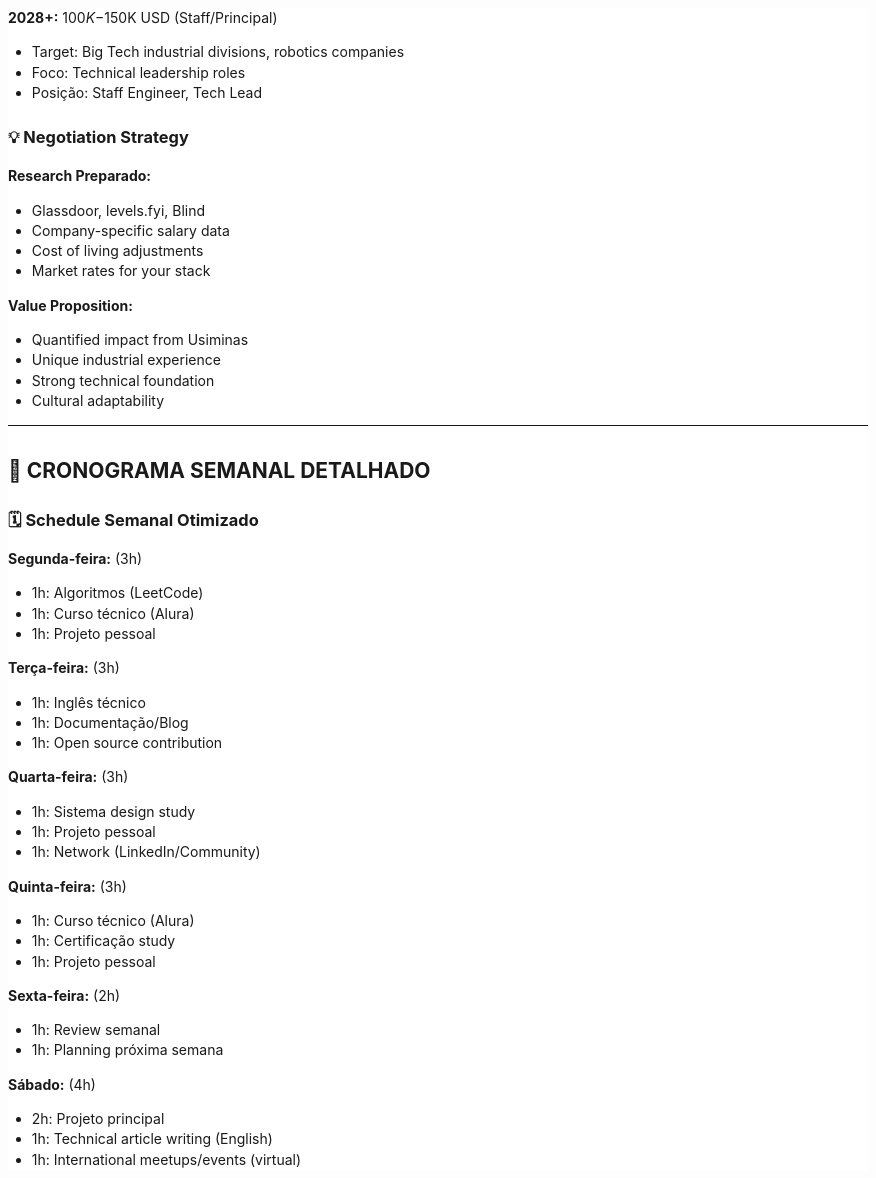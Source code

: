 **2028+:** $100K-$150K USD (Staff/Principal)
- Target: Big Tech industrial divisions, robotics companies
- Foco: Technical leadership roles
- Posição: Staff Engineer, Tech Lead

### 💡 **Negotiation Strategy**

**Research Preparado:**
- Glassdoor, levels.fyi, Blind
- Company-specific salary data
- Cost of living adjustments
- Market rates for your stack

**Value Proposition:**
- Quantified impact from Usiminas
- Unique industrial experience
- Strong technical foundation
- Cultural adaptability

---

## 📅 CRONOGRAMA SEMANAL DETALHADO

### 🗓️ **Schedule Semanal Otimizado**

**Segunda-feira:** (3h)
- 1h: Algoritmos (LeetCode)
- 1h: Curso técnico (Alura)
- 1h: Projeto pessoal

**Terça-feira:** (3h)
- 1h: Inglês técnico
- 1h: Documentação/Blog
- 1h: Open source contribution

**Quarta-feira:** (3h)
- 1h: Sistema design study
- 1h: Projeto pessoal
- 1h: Network (LinkedIn/Community)

**Quinta-feira:** (3h)
- 1h: Curso técnico (Alura)
- 1h: Certificação study
- 1h: Projeto pessoal

**Sexta-feira:** (2h)
- 1h: Review semanal
- 1h: Planning próxima semana

**Sábado:** (4h)
- 2h: Projeto principal
- 1h: Technical article writing (English)
- 1h: International meetups/events (virtual)
